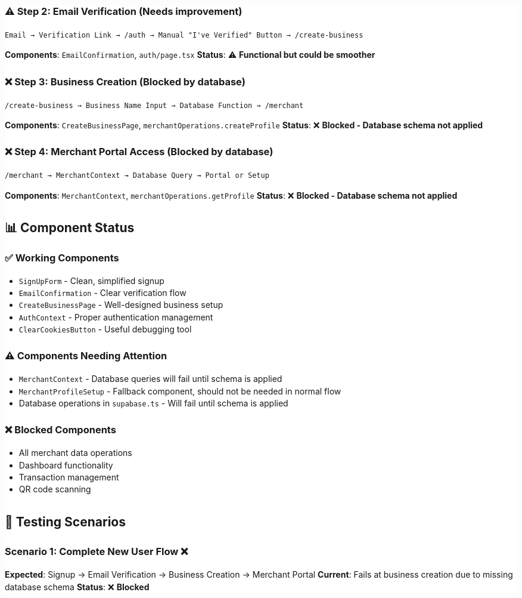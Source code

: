 ### **⚠️ Step 2: Email Verification** (Needs improvement)
```
Email → Verification Link → /auth → Manual "I've Verified" Button → /create-business
```
**Components**: `EmailConfirmation`, `auth/page.tsx`
**Status**: ⚠️ **Functional but could be smoother**

### **❌ Step 3: Business Creation** (Blocked by database)
```
/create-business → Business Name Input → Database Function → /merchant
```
**Components**: `CreateBusinessPage`, `merchantOperations.createProfile`
**Status**: ❌ **Blocked - Database schema not applied**

### **❌ Step 4: Merchant Portal Access** (Blocked by database)
```
/merchant → MerchantContext → Database Query → Portal or Setup
```
**Components**: `MerchantContext`, `merchantOperations.getProfile`
**Status**: ❌ **Blocked - Database schema not applied**

## 📊 **Component Status**

### **✅ Working Components**
- `SignUpForm` - Clean, simplified signup
- `EmailConfirmation` - Clear verification flow
- `CreateBusinessPage` - Well-designed business setup
- `AuthContext` - Proper authentication management
- `ClearCookiesButton` - Useful debugging tool

### **⚠️ Components Needing Attention**
- `MerchantContext` - Database queries will fail until schema is applied
- `MerchantProfileSetup` - Fallback component, should not be needed in normal flow
- Database operations in `supabase.ts` - Will fail until schema is applied

### **❌ Blocked Components**
- All merchant data operations
- Dashboard functionality
- Transaction management
- QR code scanning

## 🧪 **Testing Scenarios**

### **Scenario 1: Complete New User Flow** ❌
**Expected**: Signup → Email Verification → Business Creation → Merchant Portal
**Current**: Fails at business creation due to missing database schema
**Status**: ❌ **Blocked**

